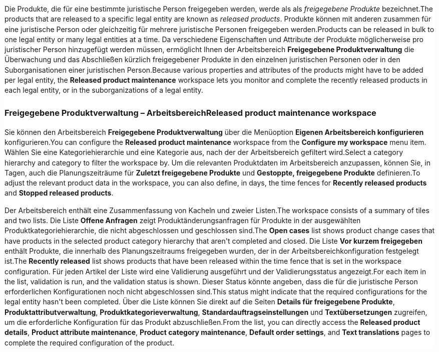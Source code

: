 <span data-ttu-id="1f64d-162">Die Produkte, die für eine bestimmte juristische Person freigegeben werden, werde als als *freigegebene Produkte* bezeichnet.</span><span class="sxs-lookup"><span data-stu-id="1f64d-162">The products that are released to a specific legal entity are known as *released products*.</span></span> <span data-ttu-id="1f64d-163">Produkte können mit anderen zusammen für eine juristische Person oder gleichzeitig für mehrere juristische Personen freigegeben werden.</span><span class="sxs-lookup"><span data-stu-id="1f64d-163">Products can be released in bulk to one legal entity or many legal entities at a time.</span></span> <span data-ttu-id="1f64d-164">Da verschiedene Eigenschaften und Attribute der Produkte möglicherweise pro juristischer Person hinzugefügt werden müssen, ermöglicht Ihnen der Arbeitsbereich **Freigegebene Produktverwaltung** die Überwachung und das Abschließen kürzlich freigegebener Produkte in den einzelnen juristischen Personen oder in den Suborganisationen einer juristischen Person.</span><span class="sxs-lookup"><span data-stu-id="1f64d-164">Because various properties and attributes of the products might have to be added per legal entity, the **Released product maintenance** workspace lets you monitor and complete the recently released products in each legal entity, or in the suborganizations of a legal entity.</span></span>

### <a name="released-product-maintenance-workspace"></a><span data-ttu-id="1f64d-165">Freigegebene Produktverwaltung – Arbeitsbereich</span><span class="sxs-lookup"><span data-stu-id="1f64d-165">Released product maintenance workspace</span></span>

<span data-ttu-id="1f64d-166">Sie können den Arbeitsbereich **Freigegebene Produktverwaltung** über die Menüoption **Eigenen Arbeitsbereich konfigurieren** konfigurieren.</span><span class="sxs-lookup"><span data-stu-id="1f64d-166">You can configure the **Released product maintenance** workspace from the **Configure my workspace** menu item.</span></span> <span data-ttu-id="1f64d-167">Wählen Sie eine Kategoriehierarchie und eine Kategorie aus, nach der der Arbeitsbereich gefiltert wird.</span><span class="sxs-lookup"><span data-stu-id="1f64d-167">Select a category hierarchy and category to filter the workspace by.</span></span> <span data-ttu-id="1f64d-168">Um die relevanten Produktdaten im Arbeitsbereich anzupassen, können Sie, in Tagen, auch die Planungszeiträume für **Zuletzt freigegebene Produkte** und **Gestoppte, freigegebene Produkte** definieren.</span><span class="sxs-lookup"><span data-stu-id="1f64d-168">To adjust the relevant product data in the workspace, you can also define, in days, the time fences for **Recently released products** and **Stopped released products**.</span></span>

<span data-ttu-id="1f64d-169">Der Arbeitsbereich enthält eine Zusammenfassung von Kacheln und zweier Listen.</span><span class="sxs-lookup"><span data-stu-id="1f64d-169">The workspace consists of a summary of tiles and two lists.</span></span> <span data-ttu-id="1f64d-170">Die Liste **Offene Anfragen** zeigt Produktänderungsanfragen für Produkte in der ausgewählten Produktkategoriehierarchie, die nicht abgeschlossen und geschlossen sind.</span><span class="sxs-lookup"><span data-stu-id="1f64d-170">The **Open cases** list shows product change cases that have products in the selected product category hierarchy that aren't completed and closed.</span></span> <span data-ttu-id="1f64d-171">Die Liste **Vor kurzem freigegeben** enthält Produkte, die innerhalb des Planungszeitraums freigegeben wurden, der in der Arbeitsbereichkonfiguration festgelegt ist.</span><span class="sxs-lookup"><span data-stu-id="1f64d-171">The **Recently released** list shows products that have been released within the time fence that is set in the workspace configuration.</span></span> <span data-ttu-id="1f64d-172">Für jeden Artikel der Liste wird eine Validierung ausgeführt und der Validierungsstatus angezeigt.</span><span class="sxs-lookup"><span data-stu-id="1f64d-172">For each item in the list, validation is run, and the validation status is shown.</span></span> <span data-ttu-id="1f64d-173">Dieser Status könnte angeben, dass die für die juristische Person erforderlichen Konfigurationen noch nicht abgeschlossen sind.</span><span class="sxs-lookup"><span data-stu-id="1f64d-173">This status might indicate that the required configurations for the legal entity hasn't been completed.</span></span> <span data-ttu-id="1f64d-174">Über die Liste können Sie direkt auf die Seiten **Details für freigegebene Produkte**, **Produktattributverwaltung**, **Produktkategorieverwaltung**, **Standardauftragseinstellungen** und **Textübersetzungen** zugreifen, um die erforderliche Konfiguration für das Produkt abzuschließen.</span><span class="sxs-lookup"><span data-stu-id="1f64d-174">From the list, you can directly access the **Released product details**, **Product attribute maintenance**, **Product category maintenance**, **Default order settings**, and **Text translations** pages to complete the required configuration of the product.</span></span>
